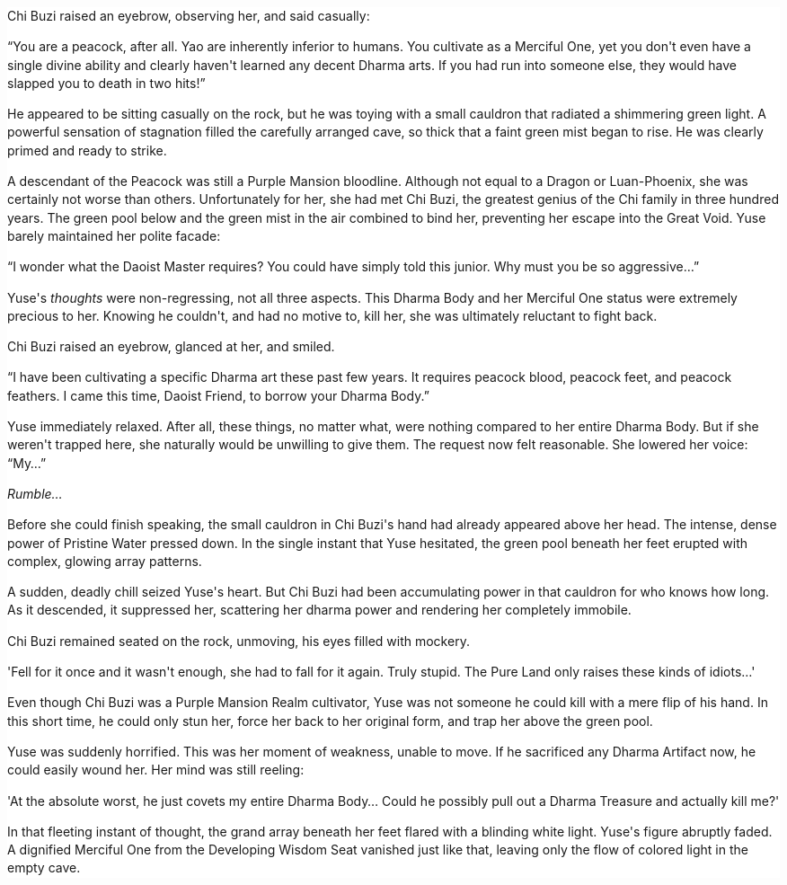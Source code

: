 Chi Buzi raised an eyebrow, observing her, and said casually:

“You are a peacock, after all. Yao are inherently inferior to humans. You cultivate as a Merciful One, yet you don't even have a single divine ability and clearly haven't learned any decent Dharma arts. If you had run into someone else, they would have slapped you to death in two hits!”

He appeared to be sitting casually on the rock, but he was toying with a small cauldron that radiated a shimmering green light. A powerful sensation of stagnation filled the carefully arranged cave, so thick that a faint green mist began to rise. He was clearly primed and ready to strike.

A descendant of the Peacock was still a Purple Mansion bloodline. Although not equal to a Dragon or Luan-Phoenix, she was certainly not worse than others. Unfortunately for her, she had met Chi Buzi, the greatest genius of the Chi family in three hundred years. The green pool below and the green mist in the air combined to bind her, preventing her escape into the Great Void. Yuse barely maintained her polite facade:

“I wonder what the Daoist Master requires? You could have simply told this junior. Why must you be so aggressive…”

Yuse's *thoughts* were non-regressing, not all three aspects. This Dharma Body and her Merciful One status were extremely precious to her. Knowing he couldn't, and had no motive to, kill her, she was ultimately reluctant to fight back.

Chi Buzi raised an eyebrow, glanced at her, and smiled.

“I have been cultivating a specific Dharma art these past few years. It requires peacock blood, peacock feet, and peacock feathers. I came this time, Daoist Friend, to borrow your Dharma Body.”

Yuse immediately relaxed. After all, these things, no matter what, were nothing compared to her entire Dharma Body. But if she weren't trapped here, she naturally would be unwilling to give them. The request now felt reasonable. She lowered her voice: “My…”

*Rumble…*

Before she could finish speaking, the small cauldron in Chi Buzi's hand had already appeared above her head. The intense, dense power of Pristine Water pressed down. In the single instant that Yuse hesitated, the green pool beneath her feet erupted with complex, glowing array patterns.

A sudden, deadly chill seized Yuse's heart. But Chi Buzi had been accumulating power in that cauldron for who knows how long. As it descended, it suppressed her, scattering her dharma power and rendering her completely immobile.

Chi Buzi remained seated on the rock, unmoving, his eyes filled with mockery.

'Fell for it once and it wasn't enough, she had to fall for it again. Truly stupid. The Pure Land only raises these kinds of idiots…'

Even though Chi Buzi was a Purple Mansion Realm cultivator, Yuse was not someone he could kill with a mere flip of his hand. In this short time, he could only stun her, force her back to her original form, and trap her above the green pool.

Yuse was suddenly horrified. This was her moment of weakness, unable to move. If he sacrificed any Dharma Artifact now, he could easily wound her. Her mind was still reeling:

'At the absolute worst, he just covets my entire Dharma Body… Could he possibly pull out a Dharma Treasure and actually kill me?'

In that fleeting instant of thought, the grand array beneath her feet flared with a blinding white light. Yuse's figure abruptly faded. A dignified Merciful One from the Developing Wisdom Seat vanished just like that, leaving only the flow of colored light in the empty cave.
